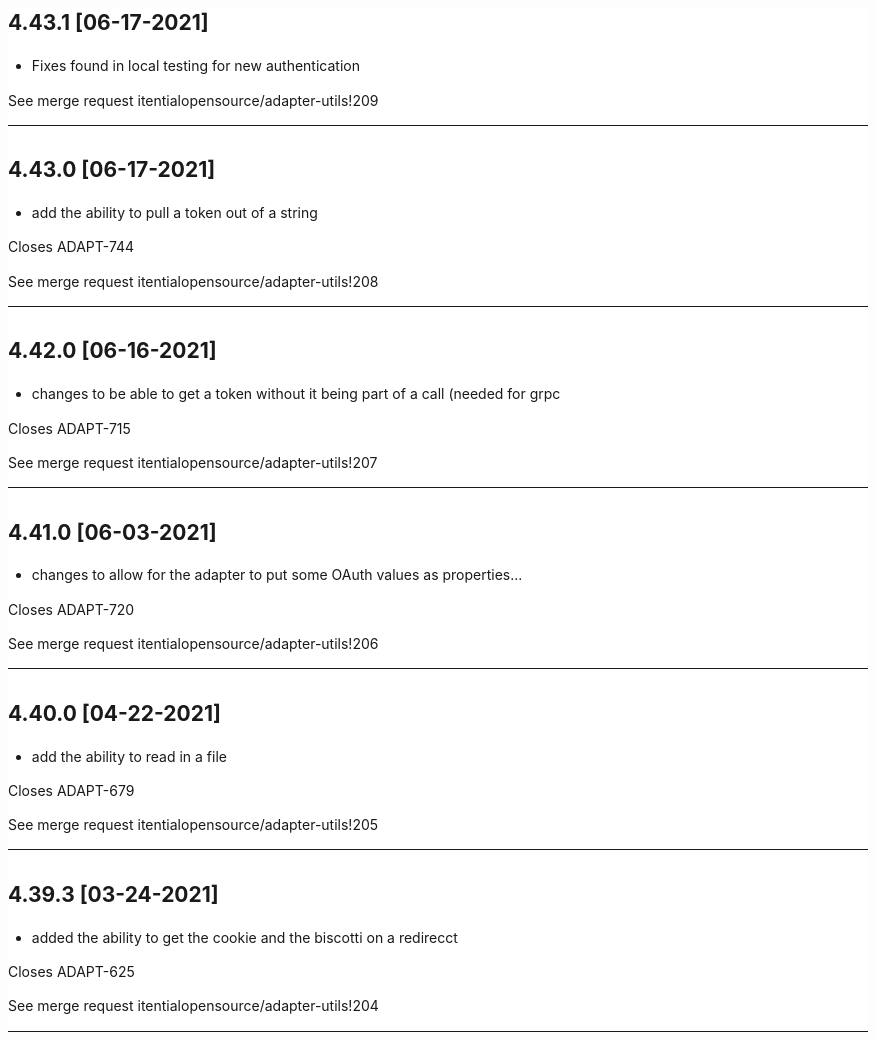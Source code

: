 
## 4.43.1 [06-17-2021]

* Fixes found in local testing for new authentication

See merge request itentialopensource/adapter-utils!209

---

## 4.43.0 [06-17-2021]

* add the ability to pull a token out of a string

Closes ADAPT-744

See merge request itentialopensource/adapter-utils!208

---

## 4.42.0 [06-16-2021]

* changes to be able to get a token without it being part of a call (needed for grpc

Closes ADAPT-715

See merge request itentialopensource/adapter-utils!207

---

## 4.41.0 [06-03-2021]

* changes to allow for the adapter to put some OAuth values as properties...

Closes ADAPT-720

See merge request itentialopensource/adapter-utils!206

---

## 4.40.0 [04-22-2021]

* add the ability to read in a file

Closes ADAPT-679

See merge request itentialopensource/adapter-utils!205

---

## 4.39.3 [03-24-2021]

* added the ability to get the cookie and the biscotti on a redirecct

Closes ADAPT-625

See merge request itentialopensource/adapter-utils!204

---